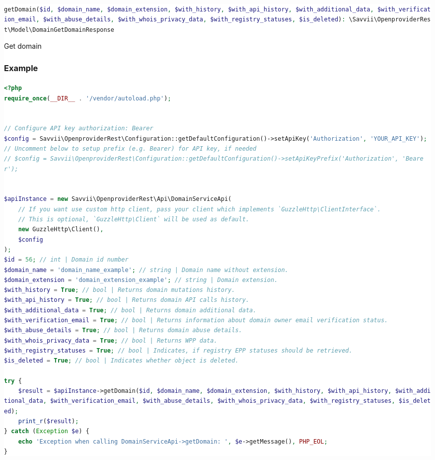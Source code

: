 ```php
getDomain($id, $domain_name, $domain_extension, $with_history, $with_api_history, $with_additional_data, $with_verification_email, $with_abuse_details, $with_whois_privacy_data, $with_registry_statuses, $is_deleted): \Savvii\OpenproviderRest\Model\DomainGetDomainResponse
```

Get domain

### Example

```php
<?php
require_once(__DIR__ . '/vendor/autoload.php');


// Configure API key authorization: Bearer
$config = Savvii\OpenproviderRest\Configuration::getDefaultConfiguration()->setApiKey('Authorization', 'YOUR_API_KEY');
// Uncomment below to setup prefix (e.g. Bearer) for API key, if needed
// $config = Savvii\OpenproviderRest\Configuration::getDefaultConfiguration()->setApiKeyPrefix('Authorization', 'Bearer');


$apiInstance = new Savvii\OpenproviderRest\Api\DomainServiceApi(
    // If you want use custom http client, pass your client which implements `GuzzleHttp\ClientInterface`.
    // This is optional, `GuzzleHttp\Client` will be used as default.
    new GuzzleHttp\Client(),
    $config
);
$id = 56; // int | Domain id number
$domain_name = 'domain_name_example'; // string | Domain name without extension.
$domain_extension = 'domain_extension_example'; // string | Domain extension.
$with_history = True; // bool | Returns domain mutations history.
$with_api_history = True; // bool | Returns domain API calls history.
$with_additional_data = True; // bool | Returns domain additional data.
$with_verification_email = True; // bool | Returns information about domain owner email verification status.
$with_abuse_details = True; // bool | Returns domain abuse details.
$with_whois_privacy_data = True; // bool | Returns WPP data.
$with_registry_statuses = True; // bool | Indicates, if registry EPP statuses should be retrieved.
$is_deleted = True; // bool | Indicates whether object is deleted.

try {
    $result = $apiInstance->getDomain($id, $domain_name, $domain_extension, $with_history, $with_api_history, $with_additional_data, $with_verification_email, $with_abuse_details, $with_whois_privacy_data, $with_registry_statuses, $is_deleted);
    print_r($result);
} catch (Exception $e) {
    echo 'Exception when calling DomainServiceApi->getDomain: ', $e->getMessage(), PHP_EOL;
}
```
